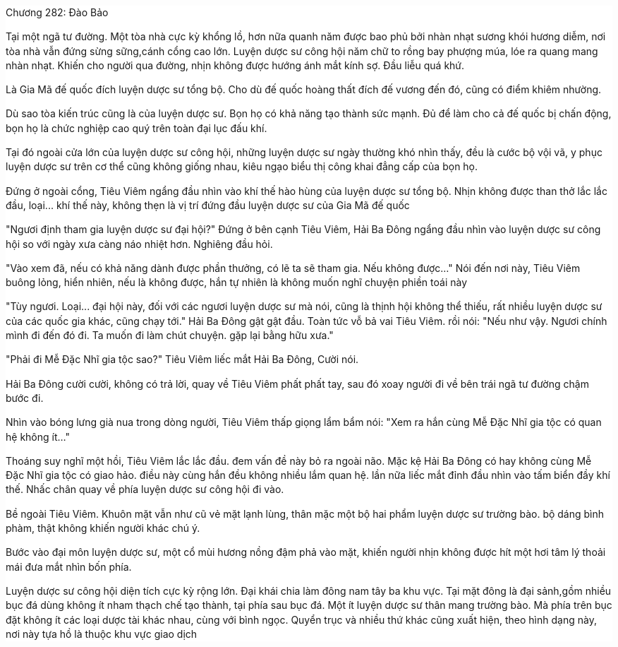 




Chương 282: Đào Bảo


Tại một ngã tư đường. Một tòa nhà cực kỳ khổng lồ, hơn nữa quanh năm được bao phủ bởi nhàn nhạt sương khói hương diễm, nơi tòa nhà vẫn đứng sừng sững,cánh cổng cao lớn. Luyện dược sư công hội năm chữ to rồng bay phượng múa, lóe ra quang mang nhàn nhạt. Khiến cho người qua đường, nhịn không được hướng ánh mắt kính sợ. Đầu liễu quá khứ.

Là Gia Mã đế quốc đích luyện dược sư tổng bộ. Cho dù đế quốc hoàng thất đích đế vương đến đó, cũng có điểm khiêm nhường.

Dù sao tòa kiến trúc cũng là của luyện dược sư. Bọn họ có khả năng tạo thành sức mạnh. Đủ để làm cho cả đế quốc bị chấn động, bọn họ là chức nghiệp cao quý trên toàn đại lục đấu khí.

Tại đó ngoài cửa lớn của luyện dược sư công hội, những luyện dược sư ngày thường khó nhìn thấy, đều là cước bộ vội vã, y phục luyện dược sư trên cơ thể cũng không giống nhau, kiêu ngạo biểu thị công khai đẳng cấp của bọn họ.

Đứng ở ngoài cổng, Tiêu Viêm ngẩng đầu nhìn vào khí thế hào hùng của luyện dược sư tổng bộ. Nhịn không được than thở lắc lắc đầu, loại... khí thế này, không thẹn là vị trí đứng đầu luyện dược sư của Gia Mã đế quốc

"Ngươi định tham gia luyện dược sư đại hội?" Đứng ở bên cạnh Tiêu Viêm, Hải Ba Đông ngẩng đầu nhìn vào luyện dược sư công hội so với ngày xưa càng náo nhiệt hơn. Nghiêng đầu hỏi.

"Vào xem đã, nếu có khả năng dành được phần thưởng, có lẽ ta sẽ tham gia. Nếu không được…" Nói đến nơi này, Tiêu Viêm buông lỏng, hiển nhiên, nếu là không được, hắn tự nhiên là không muốn nghĩ chuyện phiền toái này

"Tùy ngươi. Loại... đại hội này, đối với các ngươi luyện dược sư mà nói, cũng là thịnh hội không thể thiếu, rất nhiều luyện dược sư của các quốc gia khác, cũng chạy tới." Hải Ba Đông gật gật đầu. Toàn tức vỗ bả vai Tiêu Viêm. rồi nói: "Nếu như vậy. Ngươi chính mình đi đến đó đi. Ta muốn đi làm chút chuyện. gặp lại bằng hữu xưa."

"Phải đi Mễ Đặc Nhĩ gia tộc sao?" Tiêu Viêm liếc mắt Hải Ba Đông, Cười nói.

Hải Ba Đông cười cười, không có trả lời, quay về Tiêu Viêm phất phất tay, sau đó xoay người đi về bên trái ngã tư đường chậm bước đi.

Nhìn vào bóng lưng già nua trong dòng người, Tiêu Viêm thấp giọng lẩm bẩm nói: "Xem ra hắn cùng Mễ Đặc Nhĩ gia tộc có quan hệ không ít…"

Thoáng suy nghĩ một hồi, Tiêu Viêm lắc lắc đầu. đem vấn đề này bỏ ra ngoài não. Mặc kệ Hải Ba Đông có hay không cùng Mễ Đặc Nhĩ gia tộc có giao hảo. điều này cùng hắn đều không nhiều lắm quan hệ. lần nữa liếc mắt đỉnh đầu nhìn vào tấm biển đầy khí thế. Nhấc chân quay về phía luyện dược sư công hội đi vào.

Bề ngoài Tiêu Viêm. Khuôn mặt vẫn như cũ vẻ mặt lạnh lùng, thân mặc một bộ hai phẩm luyện dược sư trường bào. bộ dáng bình phàm, thật không khiến người khác chú ý.

Bước vào đại môn luyện dược sư, một cổ mùi hương nồng đậm phả vào mặt, khiến người nhịn không được hít một hơi tâm lý thoải mái đưa mắt nhìn bốn phía.

Luyện dược sư công hội diện tích cực kỳ rộng lớn. Đại khái chia làm đông nam tây ba khu vực. Tại mặt đông là đại sảnh,gồm nhiều bục đá dùng không ít nham thạch chế tạo thành, tại phía sau bục đá. Một ít luyện dược sư thân mang trường bào. Mà phía trên bục đặt không ít các loại dược tài khác nhau, cùng với bình ngọc. Quyển trục và nhiều thứ khác cũng xuất hiện, theo hình dạng này, nơi này tựa hồ là thuộc khu vực giao dịch
